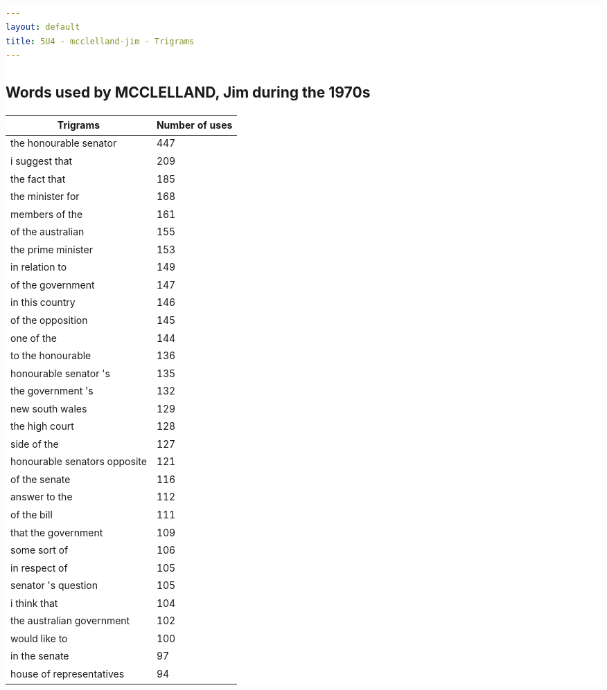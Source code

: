 ```yaml
---
layout: default
title: 5U4 - mcclelland-jim - Trigrams
---
```

## Words used by MCCLELLAND, Jim during the 1970s

| Trigrams | Number of uses |
|--------------|----------------|
|the honourable senator|447|
|i suggest that|209|
|the fact that|185|
|the minister for|168|
|members of the|161|
|of the australian|155|
|the prime minister|153|
|in relation to|149|
|of the government|147|
|in this country|146|
|of the opposition|145|
|one of the|144|
|to the honourable|136|
|honourable senator 's|135|
|the government 's|132|
|new south wales|129|
|the high court|128|
|side of the|127|
|honourable senators opposite|121|
|of the senate|116|
|answer to the|112|
|of the bill|111|
|that the government|109|
|some sort of|106|
|in respect of|105|
|senator 's question|105|
|i think that|104|
|the australian government|102|
|would like to|100|
|in the senate|97|
|house of representatives|94|